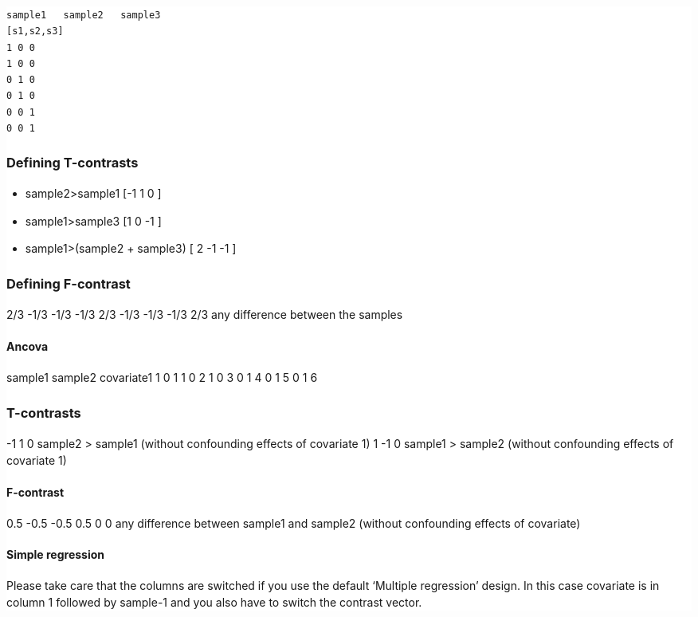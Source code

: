 ```
sample1   sample2   sample3
[s1,s2,s3]
1 0 0
1 0 0
0 1 0
0 1 0
0 0 1
0 0 1
```

### Defining T-contrasts

- sample2>sample1 [-1 1 0 ]

- sample1>sample3 [1 0 -1 ]

- sample1>(sample2 + sample3) [ 2 -1 -1 ]

### Defining F-contrast

2/3
-1/3
-1/3 -1/3
2/3
-1/3 -1/3
-1/3
2/3 any difference between the samples

#### Ancova

sample1 sample2 covariate1
1 0 1
1 0 2
1 0 3
0 1 4
0 1 5
0 1 6

### T-contrasts

-1 1 0 sample2 > sample1 (without confounding effects of covariate 1)
1 -1 0 sample1 > sample2 (without confounding effects of covariate 1)

#### F-contrast

0.5
-0.5 -0.5
0.5 0
0 any difference between sample1 and sample2 (without confounding effects of covariate)

#### Simple regression

Please take care that the columns are switched if you use the default ‘Multiple regression’ design. In this case covariate is in column 1 followed by sample-1 and you also have to switch the contrast vector.


[//]: # ' Clean this file keep only what is statistics about, taken from sayyedblog.com. Also create a new folder for images in static/images/. the folder /stats/ have been entered into .gitignore file. It has images which are not to be used online '
[//]: # 'The following section is about fMRI statistics'
[^1]: [@Valerie J. Easton and John H. McColl's Statistics Glossary v1.1]
[^2]: [@yale .edu.]
[^3]: [@Valerie J. Easton and John H. McColl's Statistics Glossary v1.1]
[^4]: [https://www.alleydog.com/glossary/definition.php?term=Baseline]
[^5]: [@Dr.Damien Gatinel]
[^6]: [@wickipida]
[^7]: [@ Structural Brain Mapping Group]
[^10]: [http://dbm.neuro.uni-jena.de/cat/]